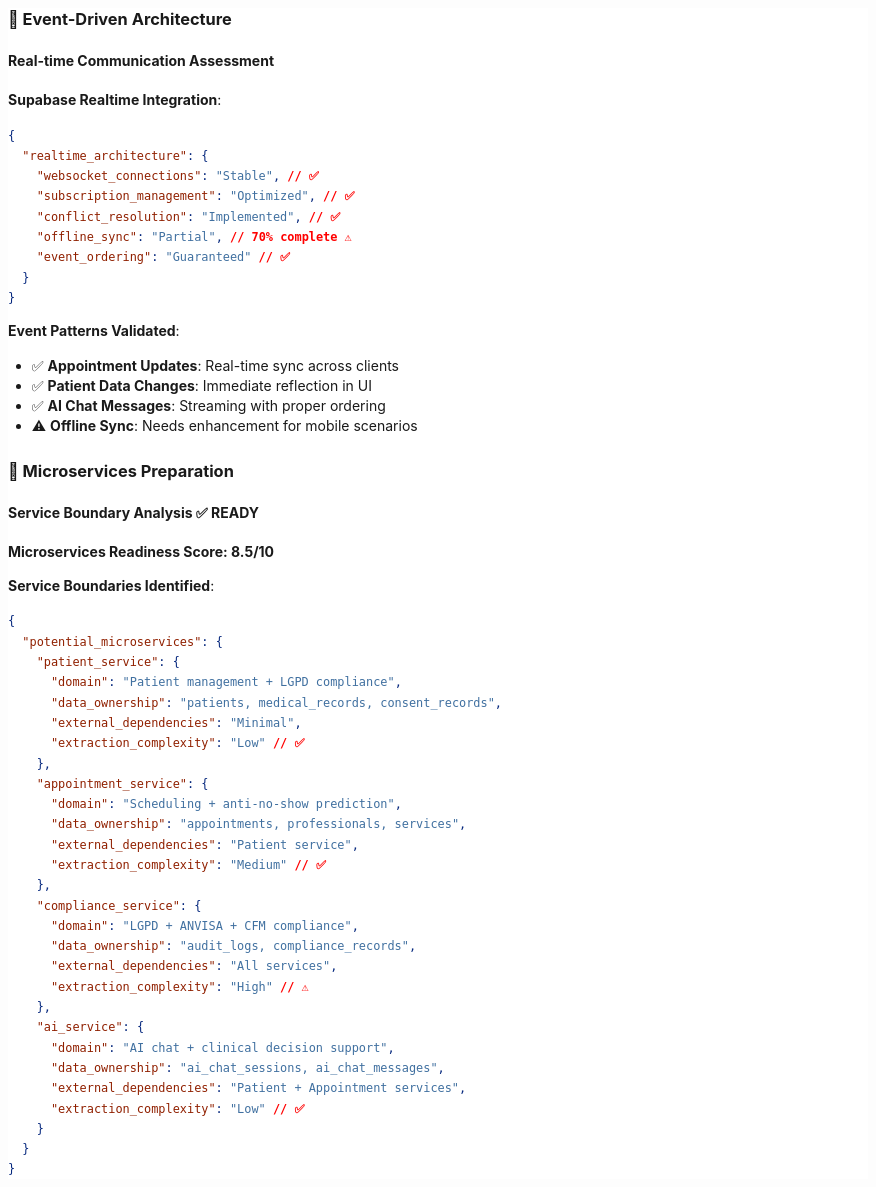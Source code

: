 ### 🔄 Event-Driven Architecture

#### Real-time Communication Assessment

**Supabase Realtime Integration**:

```json
{
  "realtime_architecture": {
    "websocket_connections": "Stable", // ✅
    "subscription_management": "Optimized", // ✅
    "conflict_resolution": "Implemented", // ✅
    "offline_sync": "Partial", // 70% complete ⚠️
    "event_ordering": "Guaranteed" // ✅
  }
}
```

**Event Patterns Validated**:

- ✅ **Appointment Updates**: Real-time sync across clients
- ✅ **Patient Data Changes**: Immediate reflection in UI
- ✅ **AI Chat Messages**: Streaming with proper ordering
- ⚠️ **Offline Sync**: Needs enhancement for mobile scenarios

### 🎯 Microservices Preparation

#### Service Boundary Analysis ✅ READY

**Microservices Readiness Score: 8.5/10**

**Service Boundaries Identified**:

```json
{
  "potential_microservices": {
    "patient_service": {
      "domain": "Patient management + LGPD compliance",
      "data_ownership": "patients, medical_records, consent_records",
      "external_dependencies": "Minimal",
      "extraction_complexity": "Low" // ✅
    },
    "appointment_service": {
      "domain": "Scheduling + anti-no-show prediction",
      "data_ownership": "appointments, professionals, services",
      "external_dependencies": "Patient service",
      "extraction_complexity": "Medium" // ✅
    },
    "compliance_service": {
      "domain": "LGPD + ANVISA + CFM compliance",
      "data_ownership": "audit_logs, compliance_records",
      "external_dependencies": "All services",
      "extraction_complexity": "High" // ⚠️
    },
    "ai_service": {
      "domain": "AI chat + clinical decision support",
      "data_ownership": "ai_chat_sessions, ai_chat_messages",
      "external_dependencies": "Patient + Appointment services",
      "extraction_complexity": "Low" // ✅
    }
  }
}
```

